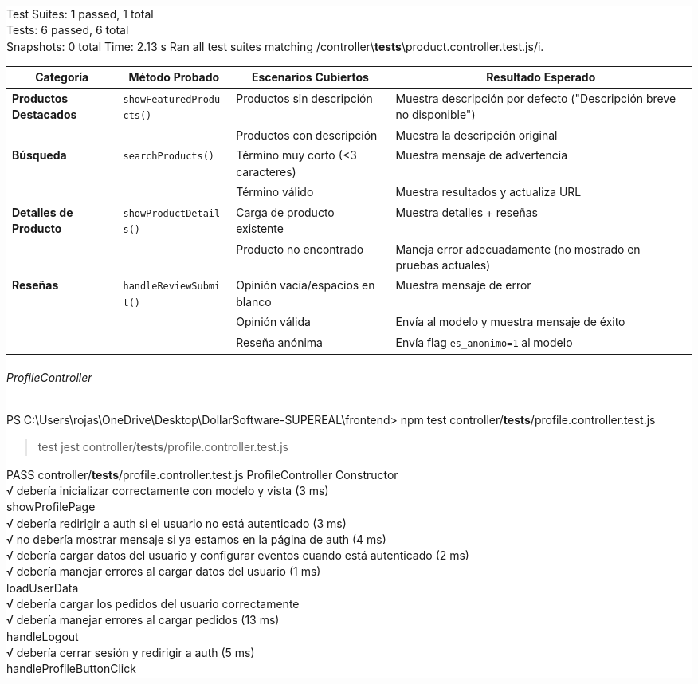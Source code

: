 Test Suites: 1 passed, 1 total                                                                                                                                                                      
Tests:       6 passed, 6 total                                                                                                                                                                      
Snapshots:   0 total
Time:        2.13 s
Ran all test suites matching /controller\\__tests__\\product.controller.test.js/i.


| Categoría               | Método Probado               | Escenarios Cubiertos                                                                 | Resultado Esperado                                                                 |
|-------------------------|------------------------------|-------------------------------------------------------------------------------------|-----------------------------------------------------------------------------------|
| **Productos Destacados** | `showFeaturedProducts()`     | Productos sin descripción                                                           | Muestra descripción por defecto ("Descripción breve no disponible")               |
|                         |                              | Productos con descripción                                                           | Muestra la descripción original                                                   |
| **Búsqueda**            | `searchProducts()`           | Término muy corto (<3 caracteres)                                                   | Muestra mensaje de advertencia                                                    |
|                         |                              | Término válido                                                                      | Muestra resultados y actualiza URL                                                |
| **Detalles de Producto**| `showProductDetails()`       | Carga de producto existente                                                         | Muestra detalles + reseñas                                                        |
|                         |                              | Producto no encontrado                                                              | Maneja error adecuadamente (no mostrado en pruebas actuales)                      |
| **Reseñas**             | `handleReviewSubmit()`       | Opinión vacía/espacios en blanco                                                    | Muestra mensaje de error                                                          |
|                         |                              | Opinión válida                                                                      | Envía al modelo y muestra mensaje de éxito                                        |
|                         |                              | Reseña anónima                                                                      | Envía flag `es_anonimo=1` al modelo                                               |

###### ProfileController

PS C:\Users\rojas\OneDrive\Desktop\DollarSoftware-SUPEREAL\frontend> npm test controller/__tests__/profile.controller.test.js 

> test
> jest controller/__tests__/profile.controller.test.js

 PASS  controller/__tests__/profile.controller.test.js
  ProfileController
    Constructor                                                                                                                                                                                     
      √ debería inicializar correctamente con modelo y vista (3 ms)                                                                                                                                 
    showProfilePage                                                                                                                                                                                 
      √ debería redirigir a auth si el usuario no está autenticado (3 ms)                                                                                                                           
      √ no debería mostrar mensaje si ya estamos en la página de auth (4 ms)                                                                                                                        
      √ debería cargar datos del usuario y configurar eventos cuando está autenticado (2 ms)                                                                                                        
      √ debería manejar errores al cargar datos del usuario (1 ms)                                                                                                                                  
    loadUserData                                                                                                                                                                                    
      √ debería cargar los pedidos del usuario correctamente                                                                                                                                        
      √ debería manejar errores al cargar pedidos (13 ms)                                                                                                                                           
    handleLogout                                                                                                                                                                                    
      √ debería cerrar sesión y redirigir a auth (5 ms)                                                                                                                                             
    handleProfileButtonClick                                                                                                                                                                        